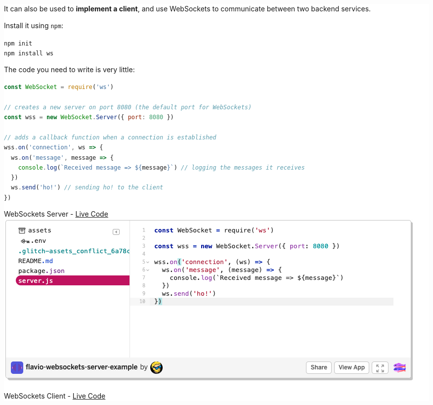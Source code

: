  It can also be used to **implement a client**, and use WebSockets to communicate between two backend services.

Install it using ``npm``:

```
npm init
npm install ws
```

The code you need to write is very little:

```JavaScript
const WebSocket = require('ws')

// creates a new server on port 8080 (the default port for WebSockets)
const wss = new WebSocket.Server({ port: 8080 })

// adds a callback function when a connection is established
wss.on('connection', ws => {
  ws.on('message', message => {
    console.log(`Received message => ${message}`) // logging the messages it receives
  })
  ws.send('ho!') // sending ho! to the client
})
```

WebSockets Server - [Live Code](https://glitch.com/edit/#!/flavio-websockets-server-example)
![WebSockets Server](./images/WebSocket_server.png)

WebSockets Client - [Live Code](https://glitch.com/edit/#!/flavio-websockets-client-example)